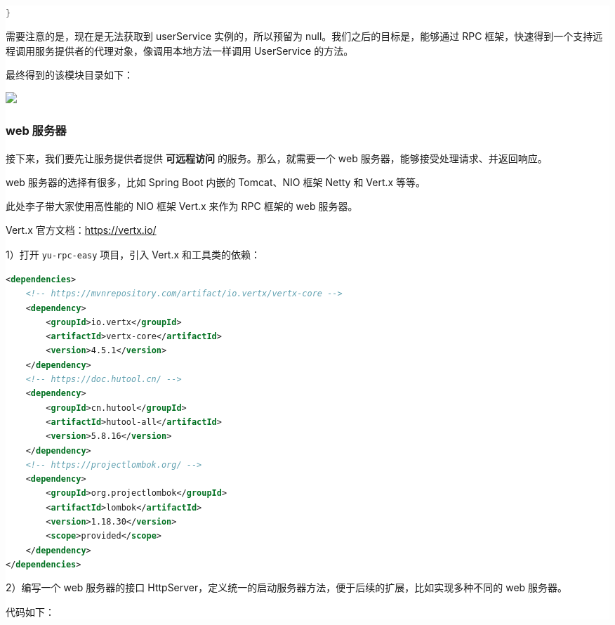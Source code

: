 ```java
}
```



需要注意的是，现在是无法获取到 userService 实例的，所以预留为 null。我们之后的目标是，能够通过 RPC 框架，快速得到一个支持远程调用服务提供者的代理对象，像调用本地方法一样调用 UserService 的方法。



最终得到的该模块目录如下：

![](https://pic.yupi.icu/1/1708337621351-998a9137-17da-484c-939b-f5e43a5dbd5b.png)



### web 服务器

接下来，我们要先让服务提供者提供 **可远程访问** 的服务。那么，就需要一个 web 服务器，能够接受处理请求、并返回响应。

web 服务器的选择有很多，比如 Spring Boot 内嵌的 Tomcat、NIO 框架 Netty 和 Vert.x 等等。

此处李子带大家使用高性能的 NIO 框架 Vert.x 来作为 RPC 框架的 web 服务器。

Vert.x 官方文档：https://vertx.io/



1）打开 `yu-rpc-easy` 项目，引入 Vert.x 和工具类的依赖：

```xml
<dependencies>
    <!-- https://mvnrepository.com/artifact/io.vertx/vertx-core -->
    <dependency>
        <groupId>io.vertx</groupId>
        <artifactId>vertx-core</artifactId>
        <version>4.5.1</version>
    </dependency>
    <!-- https://doc.hutool.cn/ -->
    <dependency>
        <groupId>cn.hutool</groupId>
        <artifactId>hutool-all</artifactId>
        <version>5.8.16</version>
    </dependency>
    <!-- https://projectlombok.org/ -->
    <dependency>
        <groupId>org.projectlombok</groupId>
        <artifactId>lombok</artifactId>
        <version>1.18.30</version>
        <scope>provided</scope>
    </dependency>
</dependencies>
```



2）编写一个 web 服务器的接口 HttpServer，定义统一的启动服务器方法，便于后续的扩展，比如实现多种不同的 web 服务器。

代码如下：
